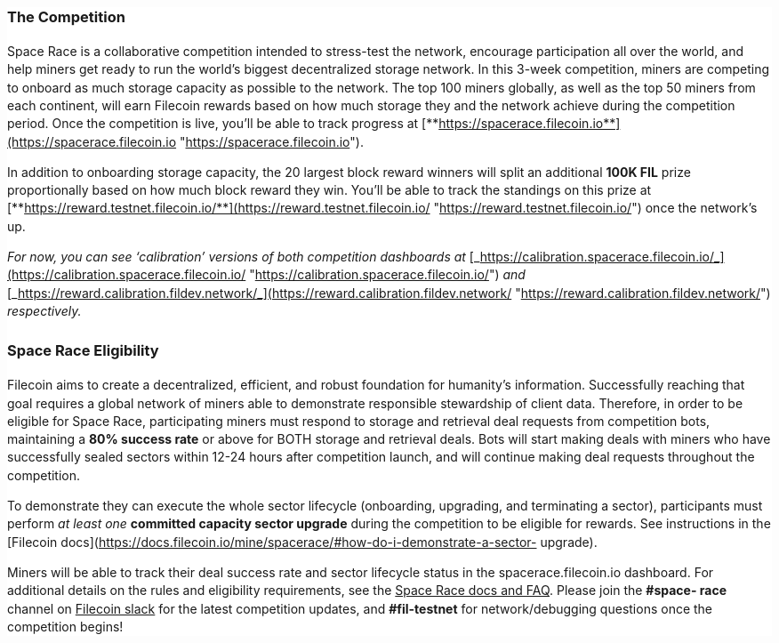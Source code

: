 ### The Competition

Space Race is a collaborative competition intended to stress-test the network,
encourage participation all over the world, and help miners get ready to run
the world’s biggest decentralized storage network. In this 3-week competition,
miners are competing to onboard as much storage capacity as possible to the
network. The top 100 miners globally, as well as the top 50 miners from each
continent, will earn Filecoin rewards based on how much storage they and the
network achieve during the competition period. Once the competition is live,
you’ll be able to track progress at
[**https://spacerace.filecoin.io**](https://spacerace.filecoin.io
"https://spacerace.filecoin.io").

In addition to onboarding storage capacity, the 20 largest block reward
winners will split an additional **100K FIL** prize proportionally based on
how much block reward they win. You’ll be able to track the standings on this
prize at
[**https://reward.testnet.filecoin.io/**](https://reward.testnet.filecoin.io/
"https://reward.testnet.filecoin.io/") once the network’s up.

_For now, you can see ‘calibration’ versions of both competition dashboards
at_
[_https://calibration.spacerace.filecoin.io/_](https://calibration.spacerace.filecoin.io/
"https://calibration.spacerace.filecoin.io/") _and_
[_https://reward.calibration.fildev.network/_](https://reward.calibration.fildev.network/
"https://reward.calibration.fildev.network/") _respectively._

### Space Race Eligibility

Filecoin aims to create a decentralized, efficient, and robust foundation for
humanity’s information. Successfully reaching that goal requires a global
network of miners able to demonstrate responsible stewardship of client data.
Therefore, in order to be eligible for Space Race, participating miners must
respond to storage and retrieval deal requests from competition bots,
maintaining a **80% success rate** or above for BOTH storage and retrieval
deals. Bots will start making deals with miners who have successfully sealed
sectors within 12-24 hours after competition launch, and will continue making
deal requests throughout the competition.

To demonstrate they can execute the whole sector lifecycle (onboarding,
upgrading, and terminating a sector), participants must perform _at least one_
**committed capacity sector upgrade** during the competition to be eligible
for rewards. See instructions in the [Filecoin
docs](https://docs.filecoin.io/mine/spacerace/#how-do-i-demonstrate-a-sector-
upgrade).

Miners will be able to track their deal success rate and sector lifecycle
status in the spacerace.filecoin.io dashboard. For additional details on the
rules and eligibility requirements, see the [Space Race docs and
FAQ](https://docs.filecoin.io/mine/spacerace/). Please join the **#space-
race** channel on [Filecoin slack](http://filecoin.io/slack) for the latest
competition updates, and **#fil-testnet** for network/debugging questions once
the competition begins!
